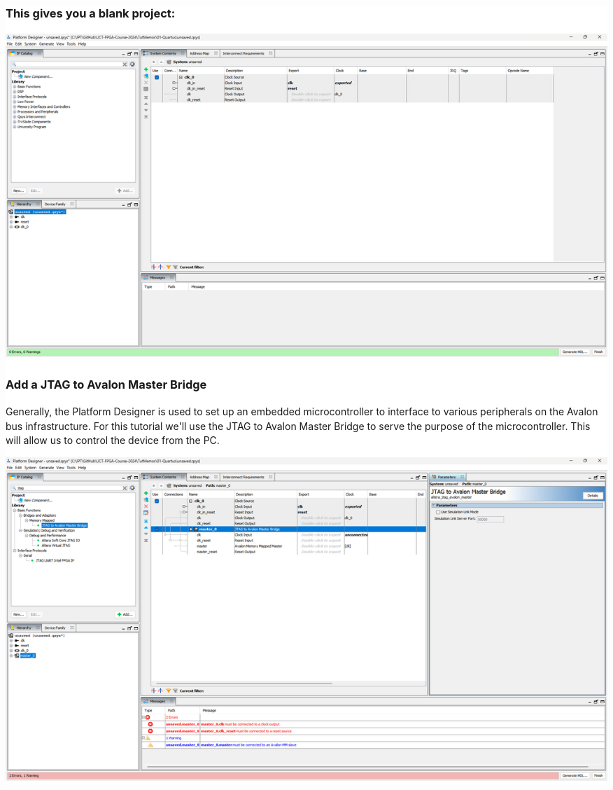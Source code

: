 ### This gives you a blank project:

![Platform Designer Start](PlatformDesigner/PlatformDesignerStart.png)

### Add a JTAG to Avalon Master Bridge

Generally, the Platform Designer is used to set up an embedded microcontroller
to interface to various peripherals on the Avalon bus infrastructure.  For this
tutorial we'll use the JTAG to Avalon Master Bridge to serve the purpose of the
microcontroller.  This will allow us to control the device from the PC.

![JTAG to Avalon Master Bridge](PlatformDesigner/JTAG_ToAvalonMasterBridge.png)
